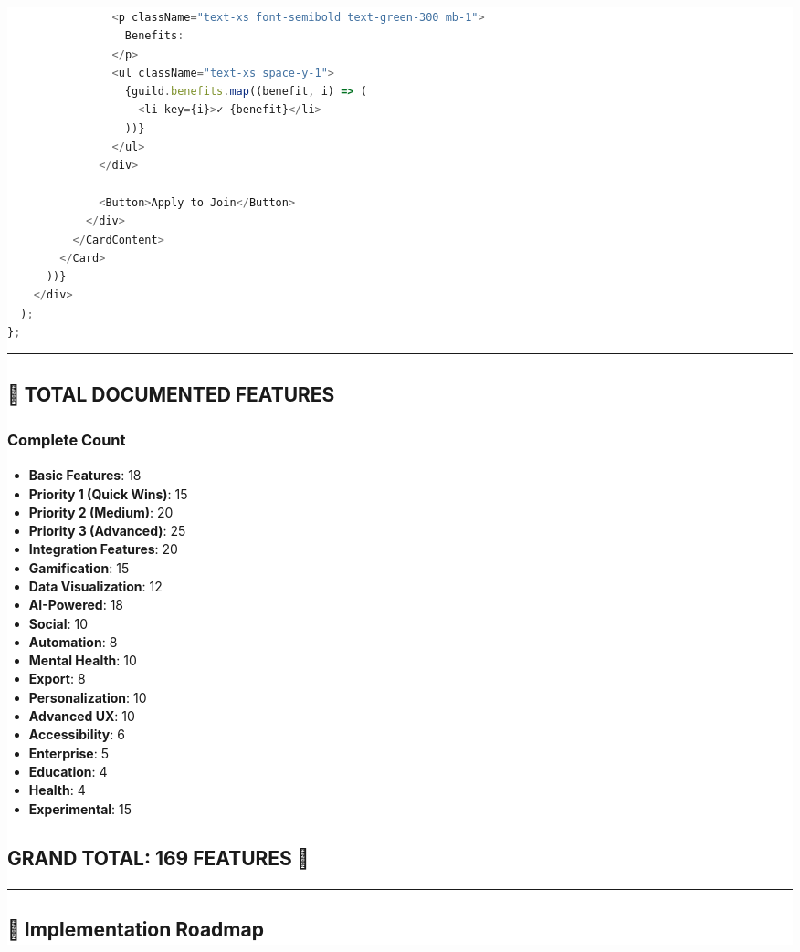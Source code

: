 ```typescript
                <p className="text-xs font-semibold text-green-300 mb-1">
                  Benefits:
                </p>
                <ul className="text-xs space-y-1">
                  {guild.benefits.map((benefit, i) => (
                    <li key={i}>✓ {benefit}</li>
                  ))}
                </ul>
              </div>
              
              <Button>Apply to Join</Button>
            </div>
          </CardContent>
        </Card>
      ))}
    </div>
  );
};
```

---

## 🎯 TOTAL DOCUMENTED FEATURES

### Complete Count
- **Basic Features**: 18
- **Priority 1 (Quick Wins)**: 15
- **Priority 2 (Medium)**: 20
- **Priority 3 (Advanced)**: 25
- **Integration Features**: 20
- **Gamification**: 15
- **Data Visualization**: 12
- **AI-Powered**: 18
- **Social**: 10
- **Automation**: 8
- **Mental Health**: 10
- **Export**: 8
- **Personalization**: 10
- **Advanced UX**: 10
- **Accessibility**: 6
- **Enterprise**: 5
- **Education**: 4
- **Health**: 4
- **Experimental**: 15

## **GRAND TOTAL: 169 FEATURES** 🎉

---

## 🚀 Implementation Roadmap
